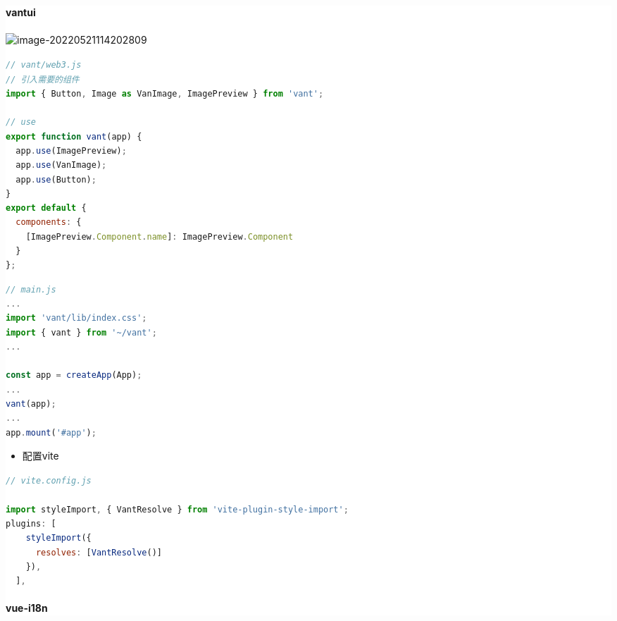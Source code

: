 ```vue
```

#### vantui

![image-20220521114202809](http://image.zyfullstack.top/image-20220521114202809.png)

```js
// vant/web3.js
// 引入需要的组件
import { Button, Image as VanImage, ImagePreview } from 'vant';

// use
export function vant(app) {
  app.use(ImagePreview);
  app.use(VanImage);
  app.use(Button);
}
export default {
  components: {
    [ImagePreview.Component.name]: ImagePreview.Component
  }
};

```

```js
// main.js
...
import 'vant/lib/index.css';
import { vant } from '~/vant';
...

const app = createApp(App);
...
vant(app);
...
app.mount('#app');
```

- 配置vite

```js
// vite.config.js

import styleImport, { VantResolve } from 'vite-plugin-style-import';
plugins: [
    styleImport({
      resolves: [VantResolve()]
    }),
  ],
```



#### vue-i18n
